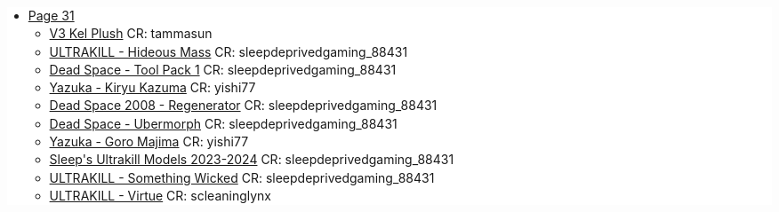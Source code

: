 
- [Page 31](https://github.com/madrod228/voicesoftheprinter/blob/main/The%20Pages/Page%20031.md)
  - [V3 Kel Plush](https://github.com/madrod228/voicesoftheprinter/raw/main/The%20Archive/Page%20031/Kel%20Plush.7z)	CR: tammasun
  - [ULTRAKILL  - Hideous Mass](https://github.com/madrod228/voicesoftheprinter/raw/main/The%20Archive/Page%20031/Hideous_Mass_by_sleepdeprivedgaming_88431.7z)	CR: sleepdeprivedgaming_88431
  - [Dead Space  - Tool Pack 1](https://github.com/madrod228/voicesoftheprinter/raw/main/The%20Archive/Page%20031/Dead%20Space%201%20Weapons.7z)	CR: sleepdeprivedgaming_88431
  - [Yazuka  - Kiryu Kazuma](https://github.com/madrod228/voicesoftheprinter/raw/main/The%20Archive/Page%20031/Kiryu_Kazuma_by_yishi77.7z)	CR: yishi77
  - [Dead Space 2008  - Regenerator](https://github.com/madrod228/voicesoftheprinter/raw/main/The%20Archive/Page%20031/DS(2008)_Regenerator_by_sleepdeprivedgaming_88431.7z)	CR: sleepdeprivedgaming_88431
  - [Dead Space  - Ubermorph](https://github.com/madrod228/voicesoftheprinter/raw/main/The%20Archive/Page%20031/Ubermorph_by_sleepdeprivedgaming_88431.7z)	CR: sleepdeprivedgaming_88431
  - [Yazuka  - Goro Majima](https://github.com/madrod228/voicesoftheprinter/raw/main/The%20Archive/Page%20031/Majima.7z)	CR: yishi77
  - [Sleep's Ultrakill Models 2023-2024](https://github.com/madrod228/voicesoftheprinter/raw/main/The%20Archive/Page%20031/Sleeps_Ultrakill_Models.7z)	CR: sleepdeprivedgaming_88431 
  - [ULTRAKILL  - Something Wicked](https://github.com/madrod228/voicesoftheprinter/raw/main/The%20Archive/Page%20031/Something%20Wicked.7z)	CR: sleepdeprivedgaming_88431
  - [ULTRAKILL  - Virtue](https://github.com/madrod228/voicesoftheprinter/raw/main/The%20Archive/Page%20031/Virtue.7z)	CR: scleaninglynx
